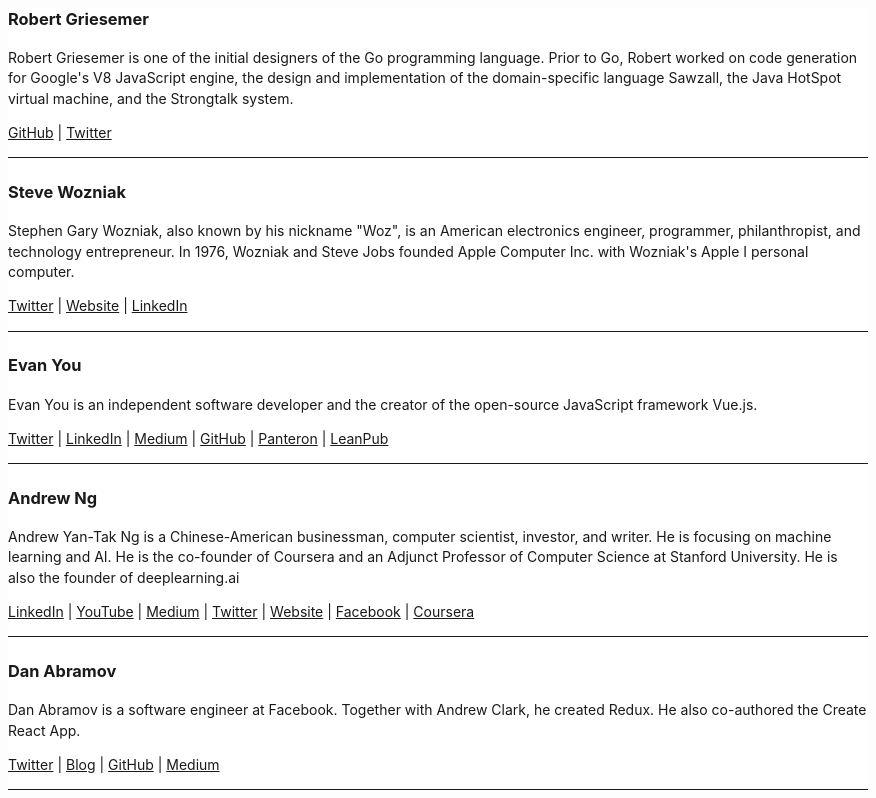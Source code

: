 ### Robert Griesemer

Robert Griesemer is one of the initial designers of the Go programming language. Prior to Go, Robert worked on code generation for Google's V8 JavaScript engine, the design and implementation of the domain-specific language Sawzall, the Java HotSpot virtual machine, and the Strongtalk system.


[GitHub](https://github.com/griesemer) | [Twitter](https://twitter.com/robertgriesemer)

---

### Steve Wozniak

Stephen Gary Wozniak, also known by his nickname "Woz", is an American electronics engineer, programmer, philanthropist, and technology entrepreneur. In 1976, Wozniak and Steve Jobs founded Apple Computer Inc. with Wozniak's Apple I personal computer.

[Twitter](https://twitter.com/stevewoz) | [Website](http://www.woz.org/) | [LinkedIn](https://www.linkedin.com/in/wozniaksteve/)

---

### Evan You

Evan You is an independent software developer and the creator of the open-source JavaScript framework Vue.js.

[Twitter](https://twitter.com/youyuxi) | [LinkedIn](https://www.linkedin.com/in/evanyou/) | [Medium](https://medium.com/@youyuxi) | [GitHub](https://github.com/yyx990803) | [Panteron](https://www.patreon.com/evanyou) | [LeanPub](https://leanpub.com/u/evanyou)

---

### Andrew Ng

Andrew Yan-Tak Ng is a Chinese-American businessman, computer scientist, investor, and writer. He is focusing on machine learning and AI. He is the co-founder of Coursera and an Adjunct Professor of Computer Science at Stanford University. He is also the founder of deeplearning.ai

[LinkedIn](https://www.linkedin.com/in/andrewyng/) | [YouTube](https://www.youtube.com/channel/UCep6Rpvw3PtOMJWAFpKl8Yw) | [Medium](https://medium.com/@andrewng) | [Twitter](https://twitter.com/AndrewYNg) | [Website](https://www.andrewng.org/) | [Facebook](https://www.facebook.com/andrew.ng.96) | [Coursera](https://www.coursera.org/instructor/andrewng)

---

### Dan Abramov

Dan Abramov is a software engineer at Facebook. Together with Andrew Clark, he created Redux. He also co-authored the Create React App.

[Twitter](https://twitter.com/dan_abramov) | [Blog](https://overreacted.io/) | [GitHub](https://github.com/gaearon) | [Medium](https://medium.com/@dan_abramov)

---
